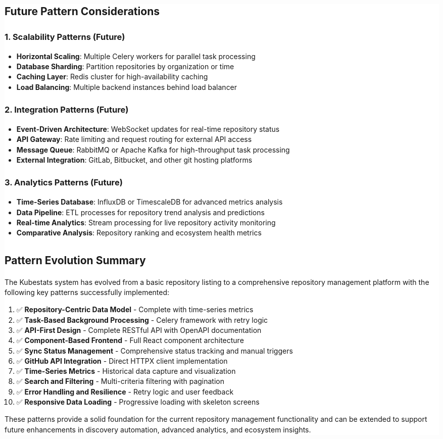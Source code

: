 ## Future Pattern Considerations

### 1. Scalability Patterns (Future)
- **Horizontal Scaling**: Multiple Celery workers for parallel task processing
- **Database Sharding**: Partition repositories by organization or time
- **Caching Layer**: Redis cluster for high-availability caching
- **Load Balancing**: Multiple backend instances behind load balancer

### 2. Integration Patterns (Future)
- **Event-Driven Architecture**: WebSocket updates for real-time repository status
- **API Gateway**: Rate limiting and request routing for external API access
- **Message Queue**: RabbitMQ or Apache Kafka for high-throughput task processing
- **External Integration**: GitLab, Bitbucket, and other git hosting platforms

### 3. Analytics Patterns (Future)
- **Time-Series Database**: InfluxDB or TimescaleDB for advanced metrics analysis
- **Data Pipeline**: ETL processes for repository trend analysis and predictions
- **Real-time Analytics**: Stream processing for live repository activity monitoring
- **Comparative Analysis**: Repository ranking and ecosystem health metrics

## Pattern Evolution Summary

The Kubestats system has evolved from a basic repository listing to a comprehensive repository management platform with the following key patterns successfully implemented:

1. ✅ **Repository-Centric Data Model** - Complete with time-series metrics
2. ✅ **Task-Based Background Processing** - Celery framework with retry logic
3. ✅ **API-First Design** - Complete RESTful API with OpenAPI documentation
4. ✅ **Component-Based Frontend** - Full React component architecture
5. ✅ **Sync Status Management** - Comprehensive status tracking and manual triggers
6. ✅ **GitHub API Integration** - Direct HTTPX client implementation
7. ✅ **Time-Series Metrics** - Historical data capture and visualization
8. ✅ **Search and Filtering** - Multi-criteria filtering with pagination
9. ✅ **Error Handling and Resilience** - Retry logic and user feedback
10. ✅ **Responsive Data Loading** - Progressive loading with skeleton screens

These patterns provide a solid foundation for the current repository management functionality and can be extended to support future enhancements in discovery automation, advanced analytics, and ecosystem insights.
